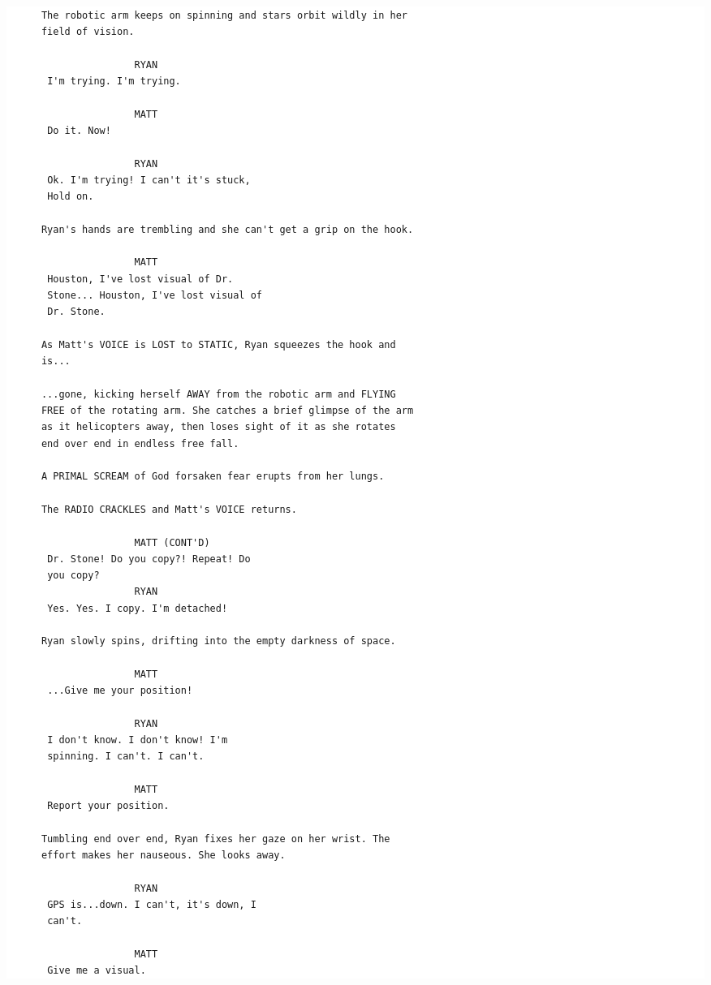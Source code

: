           The robotic arm keeps on spinning and stars orbit wildly in her
          field of vision.
                         
                          RYAN
           I'm trying. I'm trying.
                         
                          MATT
           Do it. Now!
                         
                          RYAN
           Ok. I'm trying! I can't it's stuck,
           Hold on.
                         
          Ryan's hands are trembling and she can't get a grip on the hook.
                         
                          MATT
           Houston, I've lost visual of Dr.
           Stone... Houston, I've lost visual of
           Dr. Stone.
                         
          As Matt's VOICE is LOST to STATIC, Ryan squeezes the hook and
          is...
                         
          ...gone, kicking herself AWAY from the robotic arm and FLYING
          FREE of the rotating arm. She catches a brief glimpse of the arm
          as it helicopters away, then loses sight of it as she rotates
          end over end in endless free fall.
                         
          A PRIMAL SCREAM of God forsaken fear erupts from her lungs.
                         
          The RADIO CRACKLES and Matt's VOICE returns.
                         
                          MATT (CONT'D)
           Dr. Stone! Do you copy?! Repeat! Do
           you copy?
                          RYAN
           Yes. Yes. I copy. I'm detached!
                         
          Ryan slowly spins, drifting into the empty darkness of space.
                         
                          MATT
           ...Give me your position!
                         
                          RYAN
           I don't know. I don't know! I'm
           spinning. I can't. I can't.
                         
                          MATT
           Report your position.
                         
          Tumbling end over end, Ryan fixes her gaze on her wrist. The
          effort makes her nauseous. She looks away.
                         
                          RYAN
           GPS is...down. I can't, it's down, I
           can't.
                         
                          MATT
           Give me a visual.
                         